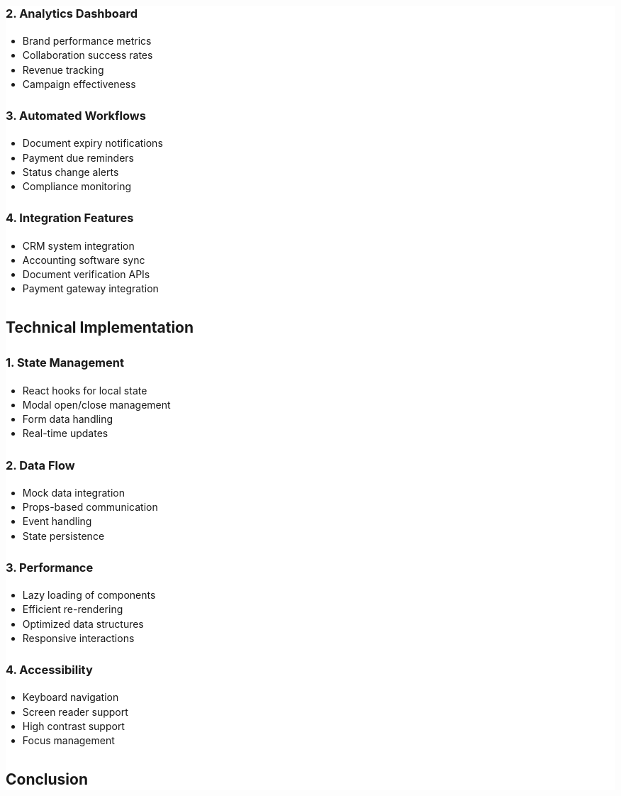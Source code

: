### 2. **Analytics Dashboard**

- Brand performance metrics
- Collaboration success rates
- Revenue tracking
- Campaign effectiveness

### 3. **Automated Workflows**

- Document expiry notifications
- Payment due reminders
- Status change alerts
- Compliance monitoring

### 4. **Integration Features**

- CRM system integration
- Accounting software sync
- Document verification APIs
- Payment gateway integration

## Technical Implementation

### 1. **State Management**

- React hooks for local state
- Modal open/close management
- Form data handling
- Real-time updates

### 2. **Data Flow**

- Mock data integration
- Props-based communication
- Event handling
- State persistence

### 3. **Performance**

- Lazy loading of components
- Efficient re-rendering
- Optimized data structures
- Responsive interactions

### 4. **Accessibility**

- Keyboard navigation
- Screen reader support
- High contrast support
- Focus management

## Conclusion
